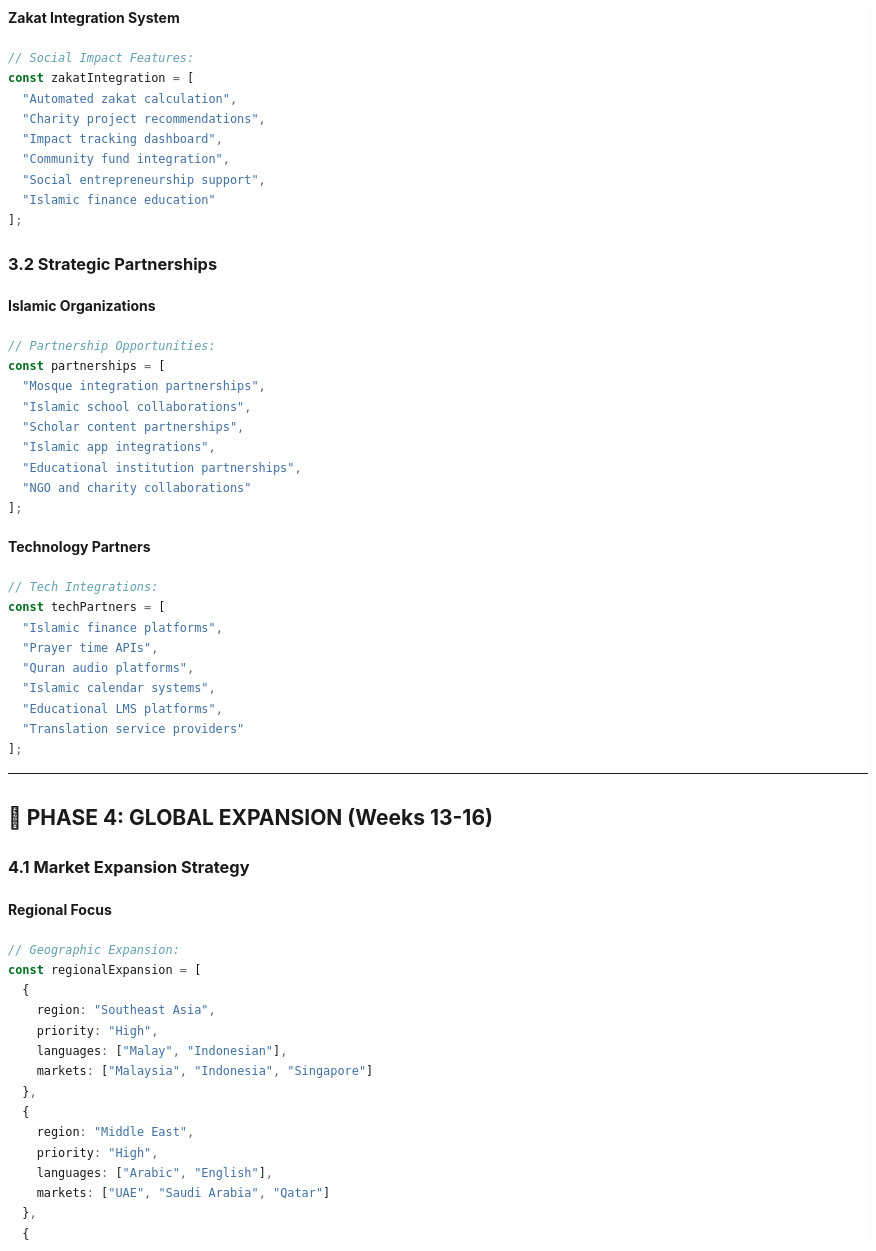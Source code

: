 #### **Zakat Integration System**
```typescript
// Social Impact Features:
const zakatIntegration = [
  "Automated zakat calculation",
  "Charity project recommendations",
  "Impact tracking dashboard",
  "Community fund integration",
  "Social entrepreneurship support",
  "Islamic finance education"
];
```

### **3.2 Strategic Partnerships**

#### **Islamic Organizations**
```typescript
// Partnership Opportunities:
const partnerships = [
  "Mosque integration partnerships",
  "Islamic school collaborations",
  "Scholar content partnerships",
  "Islamic app integrations",
  "Educational institution partnerships",
  "NGO and charity collaborations"
];
```

#### **Technology Partners**
```typescript
// Tech Integrations:
const techPartners = [
  "Islamic finance platforms",
  "Prayer time APIs",
  "Quran audio platforms",
  "Islamic calendar systems",
  "Educational LMS platforms",
  "Translation service providers"
];
```

---

## 🚀 **PHASE 4: GLOBAL EXPANSION (Weeks 13-16)**

### **4.1 Market Expansion Strategy**

#### **Regional Focus**
```typescript
// Geographic Expansion:
const regionalExpansion = [
  {
    region: "Southeast Asia",
    priority: "High",
    languages: ["Malay", "Indonesian"],
    markets: ["Malaysia", "Indonesia", "Singapore"]
  },
  {
    region: "Middle East",
    priority: "High",
    languages: ["Arabic", "English"],
    markets: ["UAE", "Saudi Arabia", "Qatar"]
  },
  {
```